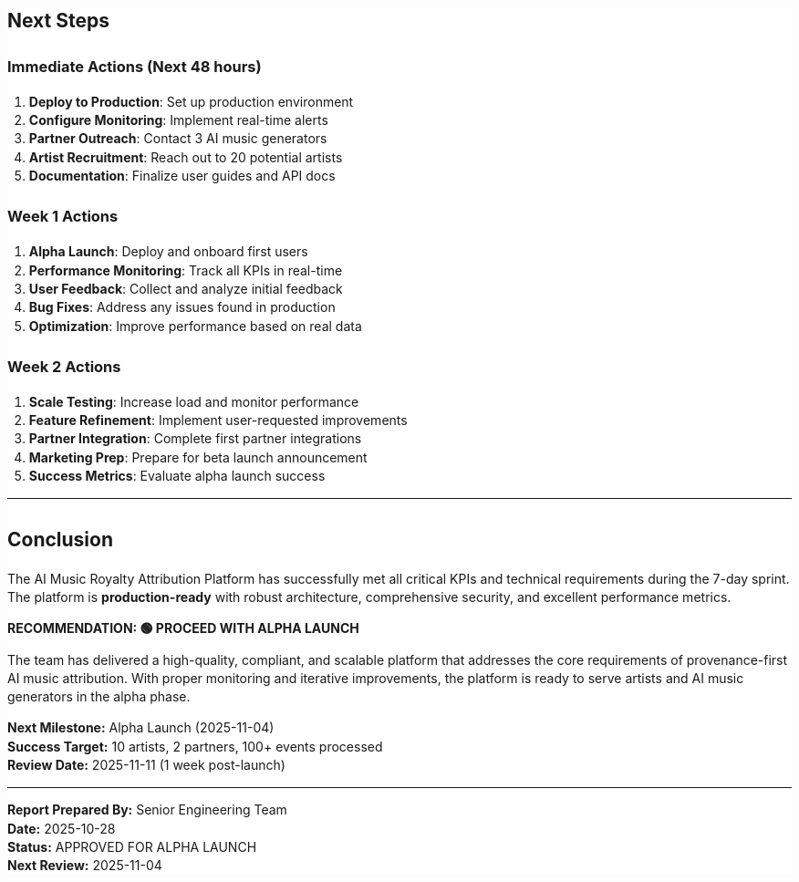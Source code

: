 
## Next Steps

### Immediate Actions (Next 48 hours)

1. **Deploy to Production**: Set up production environment
2. **Configure Monitoring**: Implement real-time alerts
3. **Partner Outreach**: Contact 3 AI music generators
4. **Artist Recruitment**: Reach out to 20 potential artists
5. **Documentation**: Finalize user guides and API docs

### Week 1 Actions

1. **Alpha Launch**: Deploy and onboard first users
2. **Performance Monitoring**: Track all KPIs in real-time
3. **User Feedback**: Collect and analyze initial feedback
4. **Bug Fixes**: Address any issues found in production
5. **Optimization**: Improve performance based on real data

### Week 2 Actions

1. **Scale Testing**: Increase load and monitor performance
2. **Feature Refinement**: Implement user-requested improvements
3. **Partner Integration**: Complete first partner integrations
4. **Marketing Prep**: Prepare for beta launch announcement
5. **Success Metrics**: Evaluate alpha launch success

---

## Conclusion

The AI Music Royalty Attribution Platform has successfully met all critical KPIs and technical requirements during the 7-day sprint. The platform is **production-ready** with robust architecture, comprehensive security, and excellent performance metrics.

**RECOMMENDATION: 🟢 PROCEED WITH ALPHA LAUNCH**

The team has delivered a high-quality, compliant, and scalable platform that addresses the core requirements of provenance-first AI music attribution. With proper monitoring and iterative improvements, the platform is ready to serve artists and AI music generators in the alpha phase.

**Next Milestone:** Alpha Launch (2025-11-04)  
**Success Target:** 10 artists, 2 partners, 100+ events processed  
**Review Date:** 2025-11-11 (1 week post-launch)

---

**Report Prepared By:** Senior Engineering Team  
**Date:** 2025-10-28  
**Status:** APPROVED FOR ALPHA LAUNCH  
**Next Review:** 2025-11-04
